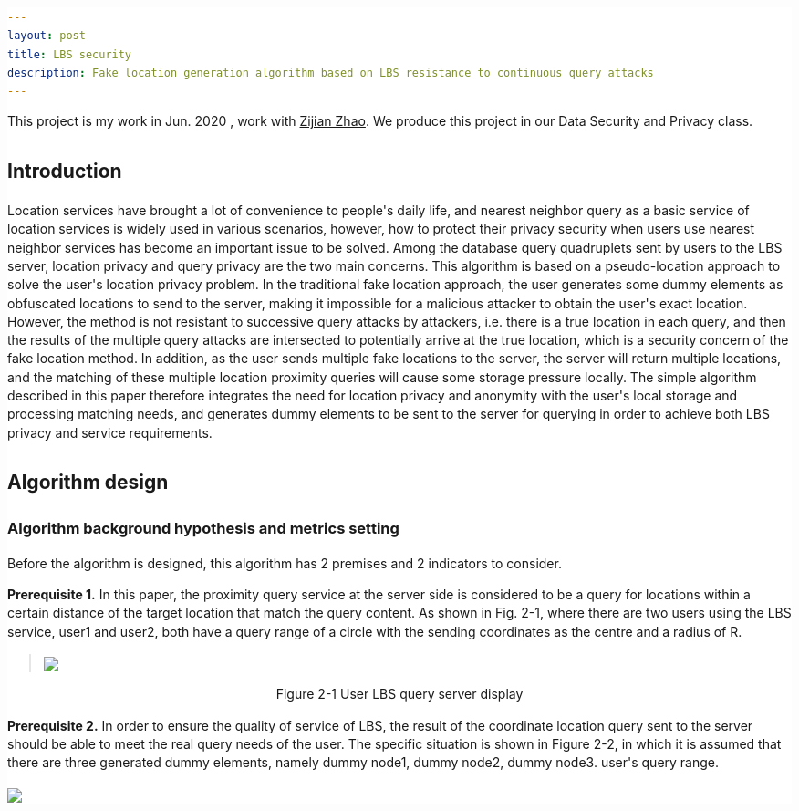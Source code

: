 ```yaml
---
layout: post
title: LBS security
description: Fake location generation algorithm based on LBS resistance to continuous query attacks
---
```


This project is my work in Jun. 2020 , work with [Zijian Zhao](https://www.researchgate.net/profile/Zijian-Zhao-11). We produce this project in our Data Security and Privacy class.

## Introduction

Location services have brought a lot of convenience to people's daily life, and nearest neighbor query as a basic service of location services is widely used in various scenarios, however, how to protect their privacy security when users use nearest neighbor services has become an important issue to be solved. Among the database query quadruplets sent by users to the LBS server, location privacy and query privacy are the two main concerns. This algorithm is based on a pseudo-location approach to solve the user's location privacy problem. In the traditional fake location approach, the user generates some dummy elements as obfuscated locations to send to the server, making it impossible for a malicious attacker to obtain the user's exact location. However, the method is not resistant to successive query attacks by attackers, i.e. there is a true location in each query, and then the results of the multiple query attacks are intersected to potentially arrive at the true location, which is a security concern of the fake location method. In addition, as the user sends multiple fake locations to the server, the server will return multiple locations, and the matching of these multiple location proximity queries will cause some storage pressure locally. The simple algorithm described in this paper therefore integrates the need for location privacy and anonymity with the user's local storage and processing matching needs, and generates dummy elements to be sent to the server for querying in order to achieve both LBS privacy and service requirements.

## Algorithm design

### Algorithm background hypothesis and metrics setting

Before the algorithm is designed, this algorithm has 2 premises and 2 indicators to consider.

**Prerequisite 1.** In this paper, the proximity query service at the server side is considered to be a query for locations within a certain distance of the target location that match the query content. As shown in Fig. 2-1, where there are two users using the LBS service, user1 and user2, both have a query range of a circle with the sending coordinates as the centre and a radius of R.

> <img src="./fig2-1.png"  div align=center />

<div align = "center">Figure 2-1 User LBS query server display</div>

**Prerequisite 2.** In order to ensure the quality of service of LBS, the result of the coordinate location query sent to the server should be able to meet the real query needs of the user. The specific situation is shown in Figure 2-2, in which it is assumed that there are three generated dummy elements, namely dummy node1, dummy node2, dummy node3. user's query range.

<img src="./fig2-2.png"  div align=center />

